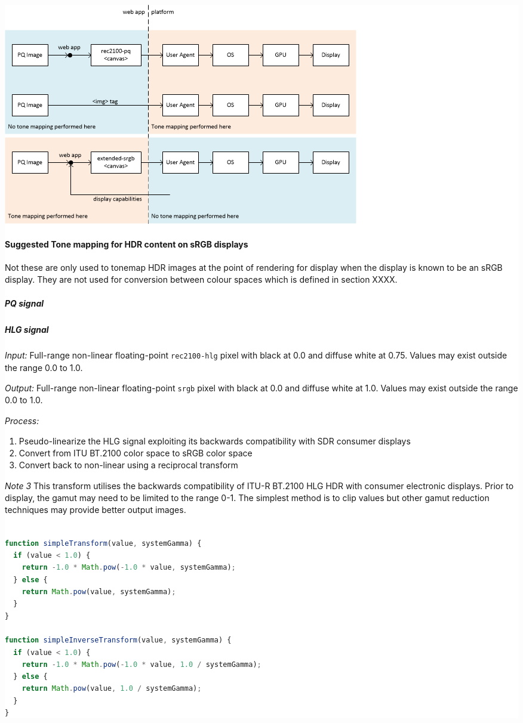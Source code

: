 ![Tone mapping scenarios](./tone-mapping-scenarios.png)

#### Suggested Tone mapping for HDR content on sRGB displays
Not these are only used to tonemap HDR images at the point of rendering for display when the display is known to be an sRGB display.  They are not used for conversion between colour spaces which is defined in section XXXX.

##### PQ signal

##### HLG signal

_Input:_ Full-range non-linear floating-point `rec2100-hlg` pixel with black at 0.0 and diffuse white at 0.75. Values may exist outside the range 0.0 to 1.0.

_Output:_ Full-range non-linear floating-point `srgb` pixel with black at 0.0 and diffuse white at 1.0. Values may exist outside the range 0.0 to 1.0.

_Process:_
  1. Pseudo-linearize the HLG signal exploiting its backwards compatibility with SDR consumer displays
  2. Convert from ITU BT.2100 color space to sRGB color space
  3. Convert back to non-linear using a reciprocal transform

_Note 3_ This transform utilises the backwards compatibility of ITU-R BT.2100 HLG HDR with consumer electronic displays.  Prior to display, the gamut may need to be limited to the range 0-1.  The simplest method is to clip values but other gamut reduction techniques may provide better output images.

```javascript

function simpleTransform(value, systemGamma) { 
  if (value < 1.0) { 
    return -1.0 * Math.pow(-1.0 * value, systemGamma); 
  } else { 
    return Math.pow(value, systemGamma); 
  } 
}

function simpleInverseTransform(value, systemGamma) { 
  if (value < 1.0) { 
    return -1.0 * Math.pow(-1.0 * value, 1.0 / systemGamma); 
  } else { 
    return Math.pow(value, 1.0 / systemGamma); 
  } 
} 

```